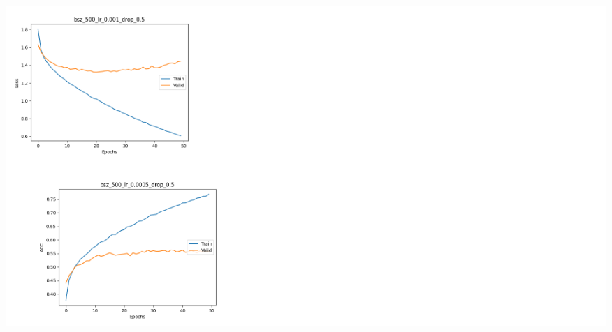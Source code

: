 <img src="./codes/mlp/figures/Loss_bsz_500_lr_001_drop_5.png" width=290/>
</figure>

<figure>
<img src="./codes/mlp/figures/Acc_bsz_500_lr_0005_drop_5.png" width=290/>